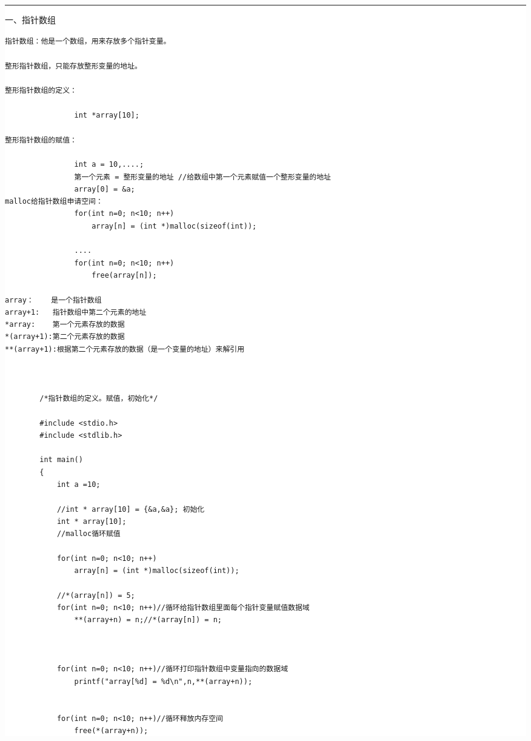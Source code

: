 
--------------------------------------------------------------------------------------------
一、指针数组
	
	指针数组：他是一个数组，用来存放多个指针变量。
	
	整形指针数组，只能存放整形变量的地址。
	
	整形指针数组的定义：
					
					int *array[10];
					
	整形指针数组的赋值：		
					
					int a = 10,....;
					第一个元素 = 整形变量的地址 //给数组中第一个元素赋值一个整形变量的地址
					array[0] = &a;
	malloc给指针数组申请空间：
					for(int n=0; n<10; n++)
						array[n] = (int *)malloc(sizeof(int));
						
					....
					for(int n=0; n<10; n++)
						free(array[n]);
						
	array：    是一个指针数组
	array+1:   指针数组中第二个元素的地址
	*array:    第一个元素存放的数据
	*(array+1):第二个元素存放的数据
	**(array+1):根据第二个元素存放的数据（是一个变量的地址）来解引用
	


			/*指针数组的定义。赋值，初始化*/

			#include <stdio.h>
			#include <stdlib.h>

			int main()
			{
				int a =10;
				
				//int * array[10] = {&a,&a}; 初始化
				int * array[10];
				//malloc循环赋值
				
				for(int n=0; n<10; n++)
					array[n] = (int *)malloc(sizeof(int));
				
				//*(array[n]) = 5;
				for(int n=0; n<10; n++)//循环给指针数组里面每个指针变量赋值数据域
					**(array+n) = n;//*(array[n]) = n;
					
				
				
				for(int n=0; n<10; n++)//循环打印指针数组中变量指向的数据域
					printf("array[%d] = %d\n",n,**(array+n));
				
				
				for(int n=0; n<10; n++)//循环释放内存空间
					free(*(array+n));
				

[Linux]: https://man.linuxde.net/
[aliyun]: http://www.aliyun.com
[Runoob]: http://www.runoob.com/
[Baidu]: http://www.baidu.com
[Google]: http://google.com.hk
